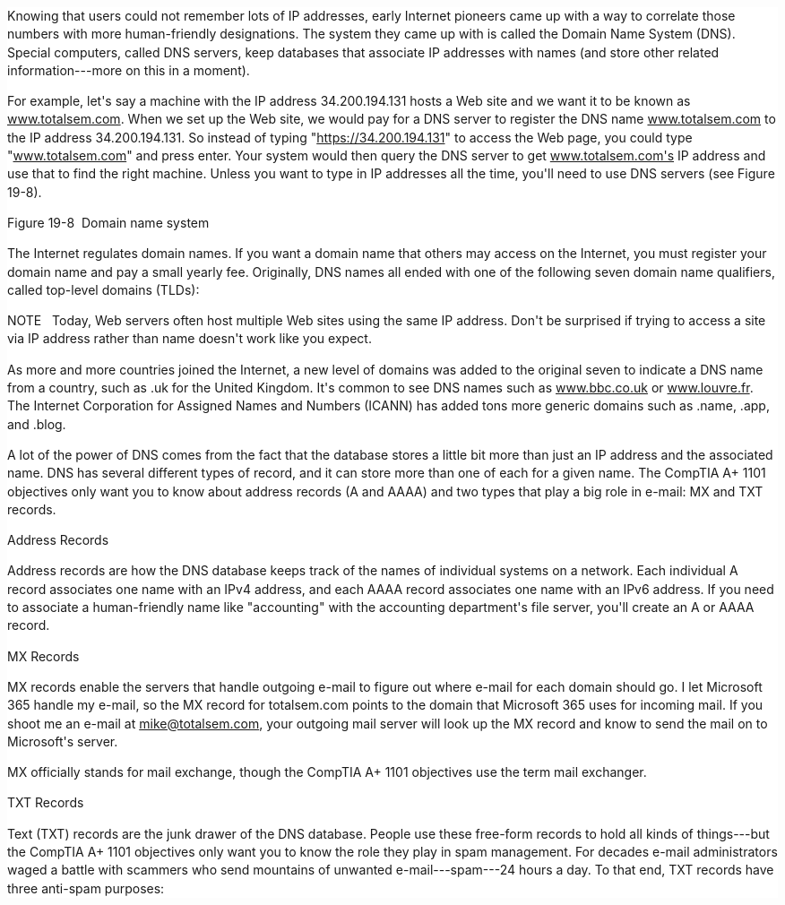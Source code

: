 Knowing that users could not remember lots of IP addresses, early Internet pioneers came up with a way to correlate those numbers with more human-friendly designations. The system they came up with is called the Domain Name System (DNS). Special computers, called DNS servers, keep databases that associate IP addresses with names (and store other related information---more on this in a moment).

For example, let's say a machine with the IP address 34.200.194.131 hosts a Web site and we want it to be known as www.totalsem.com. When we set up the Web site, we would pay for a DNS server to register the DNS name www.totalsem.com to the IP address 34.200.194.131. So instead of typing "https://34.200.194.131" to access the Web page, you could type "www.totalsem.com" and press enter. Your system would then query the DNS server to get www.totalsem.com's IP address and use that to find the right machine. Unless you want to type in IP addresses all the time, you'll need to use DNS servers (see Figure 19-8).

Figure 19-8  Domain name system

The Internet regulates domain names. If you want a domain name that others may access on the Internet, you must register your domain name and pay a small yearly fee. Originally, DNS names all ended with one of the following seven domain name qualifiers, called top-level domains (TLDs):

NOTE   Today, Web servers often host multiple Web sites using the same IP address. Don't be surprised if trying to access a site via IP address rather than name doesn't work like you expect.

As more and more countries joined the Internet, a new level of domains was added to the original seven to indicate a DNS name from a country, such as .uk for the United Kingdom. It's common to see DNS names such as www.bbc.co.uk or www.louvre.fr. The Internet Corporation for Assigned Names and Numbers (ICANN) has added tons more generic domains such as .name, .app, and .blog.

A lot of the power of DNS comes from the fact that the database stores a little bit more than just an IP address and the associated name. DNS has several different types of record, and it can store more than one of each for a given name. The CompTIA A+ 1101 objectives only want you to know about address records (A and AAAA) and two types that play a big role in e-mail: MX and TXT records.

Address Records

Address records are how the DNS database keeps track of the names of individual systems on a network. Each individual A record associates one name with an IPv4 address, and each AAAA record associates one name with an IPv6 address. If you need to associate a human-friendly name like "accounting" with the accounting department's file server, you'll create an A or AAAA record.

MX Records

MX records enable the servers that handle outgoing e-mail to figure out where e-mail for each domain should go. I let Microsoft 365 handle my e-mail, so the MX record for totalsem.com points to the domain that Microsoft 365 uses for incoming mail. If you shoot me an e-mail at mike@totalsem.com, your outgoing mail server will look up the MX record and know to send the mail on to Microsoft's server.

MX officially stands for mail exchange, though the CompTIA A+ 1101 objectives use the term mail exchanger.

TXT Records

Text (TXT) records are the junk drawer of the DNS database. People use these free-form records to hold all kinds of things---but the CompTIA A+ 1101 objectives only want you to know the role they play in spam management. For decades e-mail administrators waged a battle with scammers who send mountains of unwanted e-mail---spam---24 hours a day. To that end, TXT records have three anti-spam purposes:
